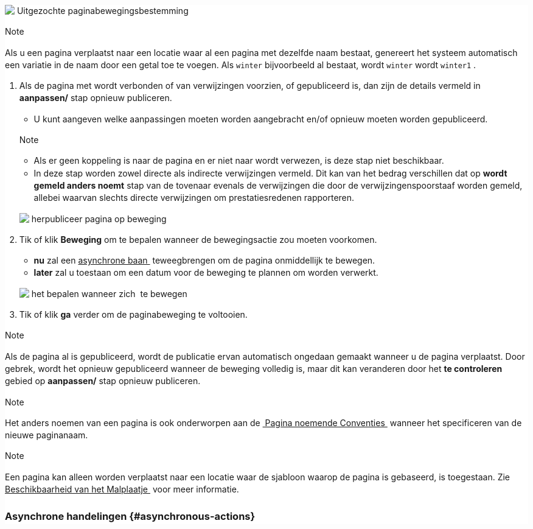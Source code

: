    ![&#x200B; Uitgezochte paginabewegingsbestemming &#x200B;](/help/sites-cloud/authoring/assets/move-page-destination.png)

   >[!NOTE]
   >
   >Als u een pagina verplaatst naar een locatie waar al een pagina met dezelfde naam bestaat, genereert het systeem automatisch een variatie in de naam door een getal toe te voegen. Als `winter` bijvoorbeeld al bestaat, wordt `winter` wordt `winter1` .

1. Als de pagina met wordt verbonden of van verwijzingen voorzien, of gepubliceerd is, dan zijn de details vermeld in **aanpassen/** stap opnieuw publiceren.

   * U kunt aangeven welke aanpassingen moeten worden aangebracht en/of opnieuw moeten worden gepubliceerd.

   >[!NOTE]
   >
   >* Als er geen koppeling is naar de pagina en er niet naar wordt verwezen, is deze stap niet beschikbaar.
   >* In deze stap worden zowel directe als indirecte verwijzingen vermeld. Dit kan van het bedrag verschillen dat op **wordt gemeld anders noemt** stap van de tovenaar evenals de verwijzingen die door de verwijzingenspoorstaaf worden gemeld, allebei waarvan slechts directe verwijzingen om prestatiesredenen rapporteren.

   ![&#x200B; herpubliceer pagina op beweging &#x200B;](/help/sites-cloud/authoring/assets/move-page-republish.png)

1. Tik of klik **Beweging** om te bepalen wanneer de bewegingsactie zou moeten voorkomen.

   * **nu** zal een [&#x200B; asynchrone baan &#x200B;](#asynchronous-actions) teweegbrengen om de pagina onmiddellijk te bewegen.
   * **later** zal u toestaan om een datum voor de beweging te plannen om worden verwerkt.

   ![&#x200B; het bepalen wanneer zich &#x200B;](assets/managing-pages-move-page-now-later.png) te bewegen

1. Tik of klik **ga** verder om de paginabeweging te voltooien.

>[!NOTE]
>
>Als de pagina al is gepubliceerd, wordt de publicatie ervan automatisch ongedaan gemaakt wanneer u de pagina verplaatst. Door gebrek, wordt het opnieuw gepubliceerd wanneer de beweging volledig is, maar dit kan veranderen door het **te controleren** gebied op **aanpassen/** stap opnieuw publiceren.

>[!NOTE]
>
>Het anders noemen van een pagina is ook onderworpen aan de [&#x200B; Pagina noemende Conventies &#x200B;](#page-naming-conventions) wanneer het specificeren van de nieuwe paginanaam.

>[!NOTE]
>
>Een pagina kan alleen worden verplaatst naar een locatie waar de sjabloon waarop de pagina is gebaseerd, is toegestaan. Zie [&#x200B; Beschikbaarheid van het Malplaatje &#x200B;](/help/implementing/developing/components/templates.md#template-availability) voor meer informatie.

### Asynchrone handelingen {#asynchronous-actions}
